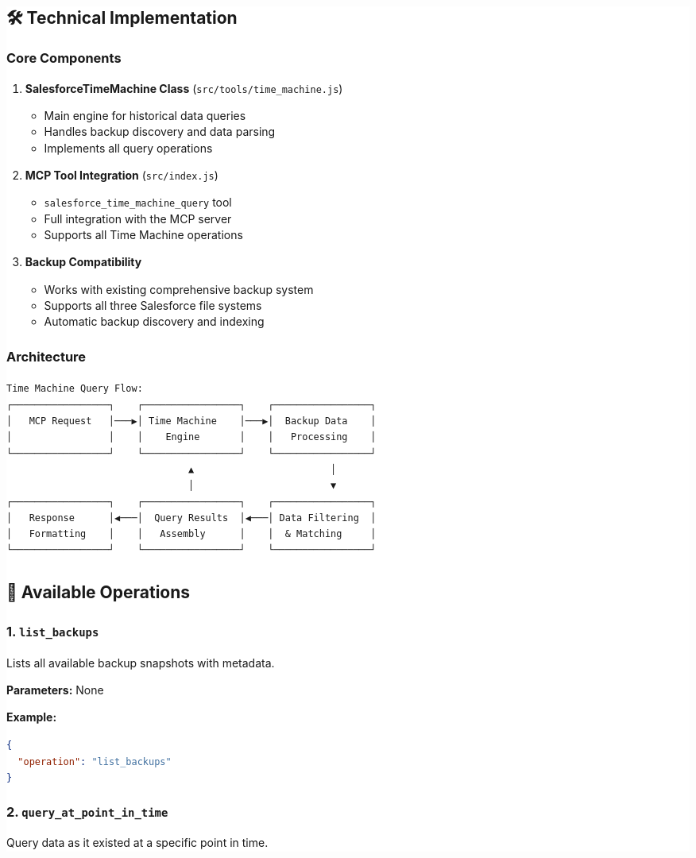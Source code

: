 ## 🛠️ Technical Implementation

### Core Components

1. **SalesforceTimeMachine Class** (`src/tools/time_machine.js`)
   - Main engine for historical data queries
   - Handles backup discovery and data parsing
   - Implements all query operations

2. **MCP Tool Integration** (`src/index.js`)
   - `salesforce_time_machine_query` tool
   - Full integration with the MCP server
   - Supports all Time Machine operations

3. **Backup Compatibility**
   - Works with existing comprehensive backup system
   - Supports all three Salesforce file systems
   - Automatic backup discovery and indexing

### Architecture

```
Time Machine Query Flow:
┌─────────────────┐    ┌─────────────────┐    ┌─────────────────┐
│   MCP Request   │───▶│ Time Machine    │───▶│  Backup Data    │
│                 │    │    Engine       │    │   Processing    │
└─────────────────┘    └─────────────────┘    └─────────────────┘
                                ▲                        │
                                │                        ▼
┌─────────────────┐    ┌─────────────────┐    ┌─────────────────┐
│   Response      │◀───│  Query Results  │◀───│ Data Filtering  │
│   Formatting    │    │   Assembly      │    │  & Matching     │
└─────────────────┘    └─────────────────┘    └─────────────────┘
```

## 🚀 Available Operations

### 1. `list_backups`
Lists all available backup snapshots with metadata.

**Parameters:** None

**Example:**
```json
{
  "operation": "list_backups"
}
```

### 2. `query_at_point_in_time`
Query data as it existed at a specific point in time.
